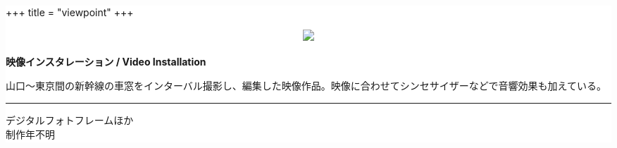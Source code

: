 +++
title = "viewpoint"
+++

<div align="center">
<img src="../img_viewpoint.jpeg" width="100%">
</div>   

**映像インスタレーション / Video Installation**  

山口～東京間の新幹線の車窓をインターバル撮影し、編集した映像作品。映像に合わせてシンセサイザーなどで音響効果も加えている。  

***  

デジタルフォトフレームほか  
制作年不明
